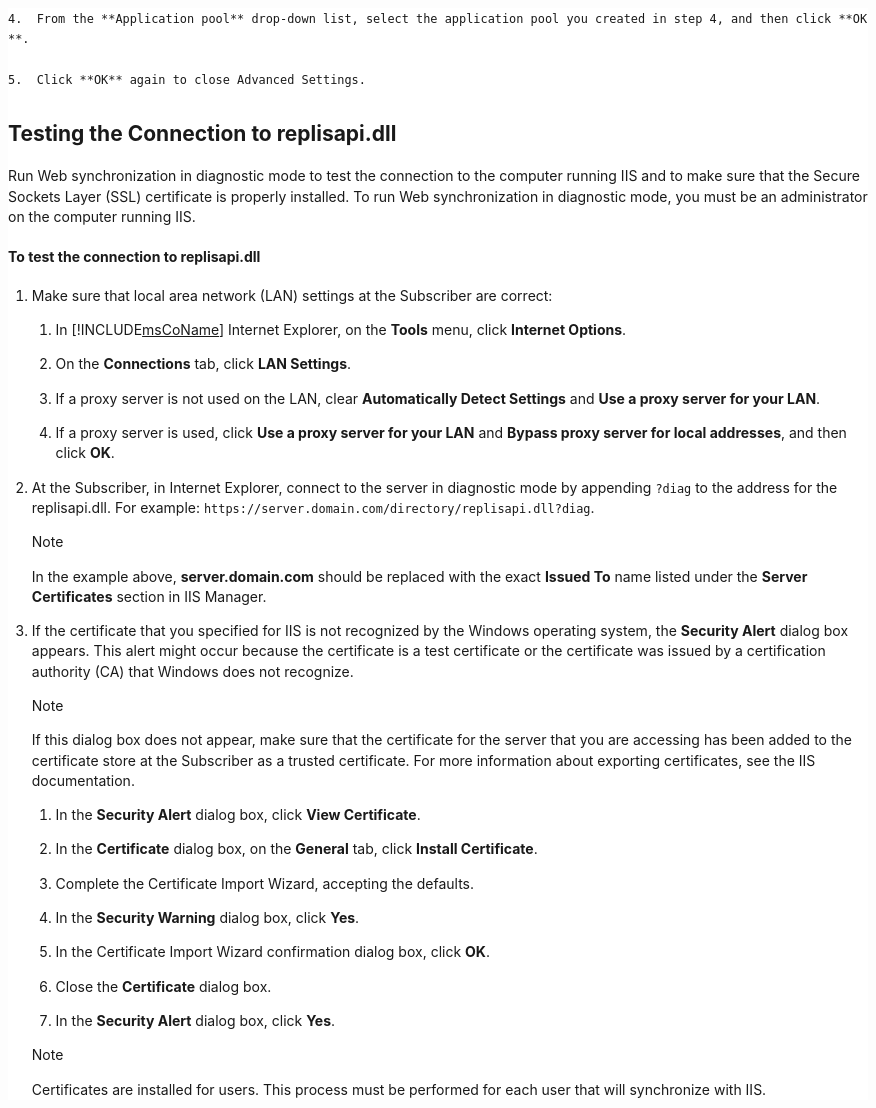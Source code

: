     4.  From the **Application pool** drop-down list, select the application pool you created in step 4, and then click **OK**.  
  
    5.  Click **OK** again to close Advanced Settings.  
  
## Testing the Connection to replisapi.dll  
 Run Web synchronization in diagnostic mode to test the connection to the computer running IIS and to make sure that the Secure Sockets Layer (SSL) certificate is properly installed. To run Web synchronization in diagnostic mode, you must be an administrator on the computer running IIS.  
  
#### To test the connection to replisapi.dll  
  
1.  Make sure that local area network (LAN) settings at the Subscriber are correct:  
  
    1.  In [!INCLUDE[msCoName](../../includes/msconame-md.md)] Internet Explorer, on the **Tools** menu, click **Internet Options**.  
  
    2.  On the **Connections** tab, click **LAN Settings**.  
  
    3.  If a proxy server is not used on the LAN, clear **Automatically Detect Settings** and **Use a proxy server for your LAN**.  
  
    4.  If a proxy server is used, click **Use a proxy server for your LAN** and **Bypass proxy server for local addresses**, and then click **OK**.  
  
2.  At the Subscriber, in Internet Explorer, connect to the server in diagnostic mode by appending `?diag` to the address for the replisapi.dll. For example: `https://server.domain.com/directory/replisapi.dll?diag`.  
  
    > [!NOTE]  
    >  In the example above, **server.domain.com** should be replaced with the exact **Issued To** name listed under the **Server Certificates** section in IIS Manager.  
  
3.  If the certificate that you specified for IIS is not recognized by the Windows operating system, the **Security Alert** dialog box appears. This alert might occur because the certificate is a test certificate or the certificate was issued by a certification authority (CA) that Windows does not recognize.  
  
    > [!NOTE]  
    >  If this dialog box does not appear, make sure that the certificate for the server that you are accessing has been added to the certificate store at the Subscriber as a trusted certificate. For more information about exporting certificates, see the IIS documentation.  
  
    1.  In the **Security Alert** dialog box, click **View Certificate**.  
  
    2.  In the **Certificate** dialog box, on the **General** tab, click **Install Certificate**.  
  
    3.  Complete the Certificate Import Wizard, accepting the defaults.  
  
    4.  In the **Security Warning** dialog box, click **Yes**.  
  
    5.  In the Certificate Import Wizard confirmation dialog box, click **OK**.  
  
    6.  Close the **Certificate** dialog box.  
  
    7.  In the **Security Alert** dialog box, click **Yes**.  
  
    > [!NOTE]  
    >  Certificates are installed for users. This process must be performed for each user that will synchronize with IIS.  
  